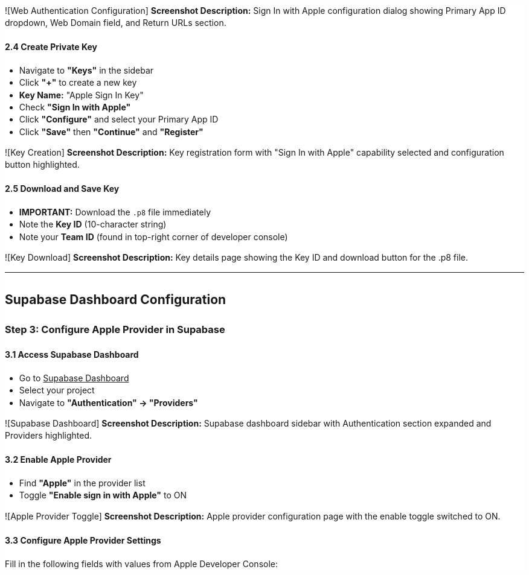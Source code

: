 ![Web Authentication Configuration]
**Screenshot Description:** Sign In with Apple configuration dialog showing Primary App ID dropdown, Web Domain field, and Return URLs section.

#### 2.4 Create Private Key
- Navigate to **"Keys"** in the sidebar
- Click **"+"** to create a new key
- **Key Name:** "Apple Sign In Key"
- Check **"Sign In with Apple"**
- Click **"Configure"** and select your Primary App ID
- Click **"Save"** then **"Continue"** and **"Register"**

![Key Creation]
**Screenshot Description:** Key registration form with "Sign In with Apple" capability selected and configuration button highlighted.

#### 2.5 Download and Save Key
- **IMPORTANT:** Download the `.p8` file immediately
- Note the **Key ID** (10-character string)
- Note your **Team ID** (found in top-right corner of developer console)

![Key Download]
**Screenshot Description:** Key details page showing the Key ID and download button for the .p8 file.

---

## Supabase Dashboard Configuration

### Step 3: Configure Apple Provider in Supabase

#### 3.1 Access Supabase Dashboard
- Go to [Supabase Dashboard](https://supabase.com/dashboard)
- Select your project
- Navigate to **"Authentication" → "Providers"**

![Supabase Dashboard]
**Screenshot Description:** Supabase dashboard sidebar with Authentication section expanded and Providers highlighted.

#### 3.2 Enable Apple Provider
- Find **"Apple"** in the provider list
- Toggle **"Enable sign in with Apple"** to ON

![Apple Provider Toggle]
**Screenshot Description:** Apple provider configuration page with the enable toggle switched to ON.

#### 3.3 Configure Apple Provider Settings
Fill in the following fields with values from Apple Developer Console:
